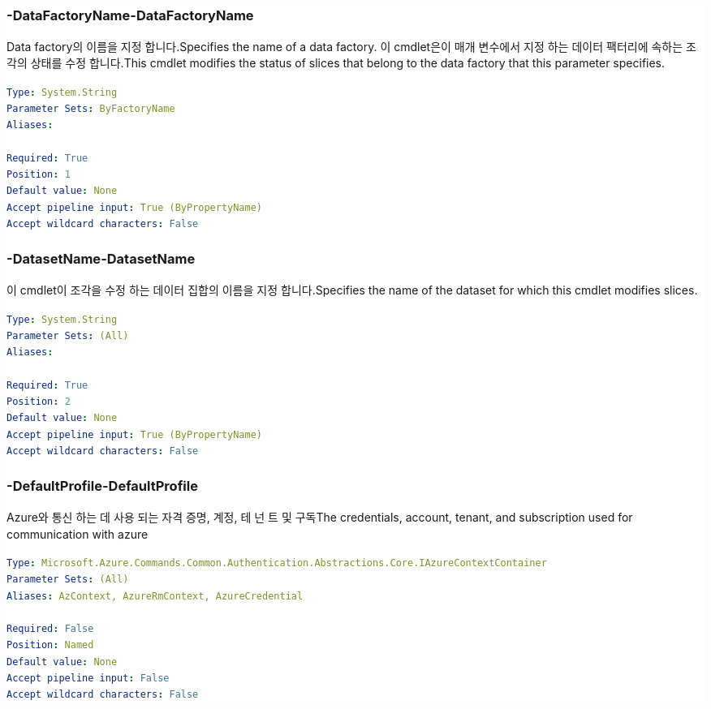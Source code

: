 ### <span data-ttu-id="729d5-119">-DataFactoryName</span><span class="sxs-lookup"><span data-stu-id="729d5-119">-DataFactoryName</span></span>
<span data-ttu-id="729d5-120">Data factory의 이름을 지정 합니다.</span><span class="sxs-lookup"><span data-stu-id="729d5-120">Specifies the name of a data factory.</span></span>
<span data-ttu-id="729d5-121">이 cmdlet은이 매개 변수에서 지정 하는 데이터 팩터리에 속하는 조각의 상태를 수정 합니다.</span><span class="sxs-lookup"><span data-stu-id="729d5-121">This cmdlet modifies the status of slices that belong to the data factory that this parameter specifies.</span></span>

```yaml
Type: System.String
Parameter Sets: ByFactoryName
Aliases:

Required: True
Position: 1
Default value: None
Accept pipeline input: True (ByPropertyName)
Accept wildcard characters: False
```

### <span data-ttu-id="729d5-122">-DatasetName</span><span class="sxs-lookup"><span data-stu-id="729d5-122">-DatasetName</span></span>
<span data-ttu-id="729d5-123">이 cmdlet이 조각을 수정 하는 데이터 집합의 이름을 지정 합니다.</span><span class="sxs-lookup"><span data-stu-id="729d5-123">Specifies the name of the dataset for which this cmdlet modifies slices.</span></span>

```yaml
Type: System.String
Parameter Sets: (All)
Aliases:

Required: True
Position: 2
Default value: None
Accept pipeline input: True (ByPropertyName)
Accept wildcard characters: False
```

### <span data-ttu-id="729d5-124">-DefaultProfile</span><span class="sxs-lookup"><span data-stu-id="729d5-124">-DefaultProfile</span></span>
<span data-ttu-id="729d5-125">Azure와 통신 하는 데 사용 되는 자격 증명, 계정, 테 넌 트 및 구독</span><span class="sxs-lookup"><span data-stu-id="729d5-125">The credentials, account, tenant, and subscription used for communication with azure</span></span>

```yaml
Type: Microsoft.Azure.Commands.Common.Authentication.Abstractions.Core.IAzureContextContainer
Parameter Sets: (All)
Aliases: AzContext, AzureRmContext, AzureCredential

Required: False
Position: Named
Default value: None
Accept pipeline input: False
Accept wildcard characters: False
```
